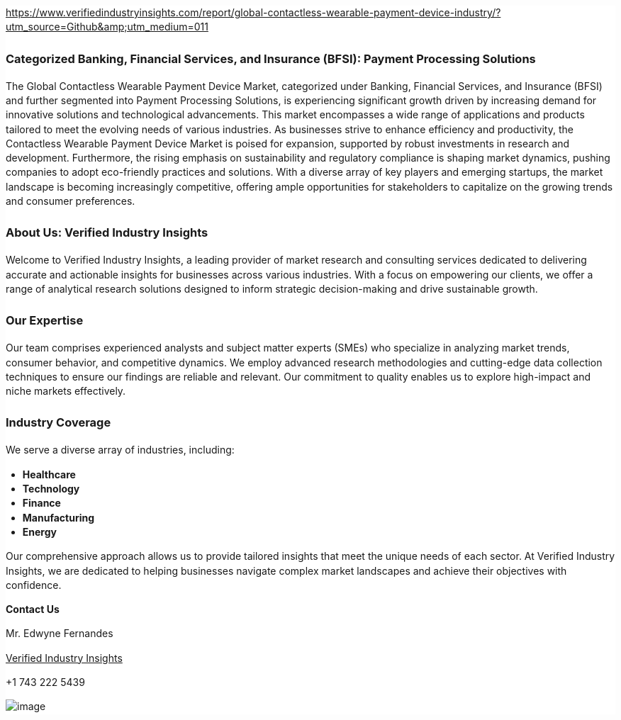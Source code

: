 </strong><a href="https://www.verifiedindustryinsights.com/report/global-contactless-wearable-payment-device-industry/?utm_source=Github&amp;utm_medium=011">https://www.verifiedindustryinsights.com/report/global-contactless-wearable-payment-device-industry/?utm_source=Github&amp;utm_medium=011</a>&nbsp;</p><h3>Categorized Banking, Financial Services, and Insurance (BFSI): Payment Processing Solutions </h3><p>The Global Contactless Wearable Payment Device Market, categorized under Banking, Financial Services, and Insurance (BFSI) and further segmented into Payment Processing Solutions, is experiencing significant growth driven by increasing demand for innovative solutions and technological advancements. This market encompasses a wide range of applications and products tailored to meet the evolving needs of various industries. As businesses strive to enhance efficiency and productivity, the Contactless Wearable Payment Device Market is poised for expansion, supported by robust investments in research and development. Furthermore, the rising emphasis on sustainability and regulatory compliance is shaping market dynamics, pushing companies to adopt eco-friendly practices and solutions. With a diverse array of key players and emerging startups, the market landscape is becoming increasingly competitive, offering ample opportunities for stakeholders to capitalize on the growing trends and consumer preferences.</p><h3>About Us: Verified Industry Insights</h3><p>Welcome to Verified Industry Insights, a leading provider of market research and consulting services dedicated to delivering accurate and actionable insights for businesses across various industries. With a focus on empowering our clients, we offer a range of analytical research solutions designed to inform strategic decision-making and drive sustainable growth.</p><h3>Our Expertise</h3><p>Our team comprises experienced analysts and subject matter experts (SMEs) who specialize in analyzing market trends, consumer behavior, and competitive dynamics. We employ advanced research methodologies and cutting-edge data collection techniques to ensure our findings are reliable and relevant. Our commitment to quality enables us to explore high-impact and niche markets effectively.</p><h3>Industry Coverage</h3><p>We serve a diverse array of industries, including:</p><ul><li><strong>Healthcare</strong></li><li><strong>Technology</strong></li><li><strong>Finance</strong></li><li><strong>Manufacturing</strong></li><li><strong>Energy</strong></li></ul><p>Our comprehensive approach allows us to provide tailored insights that meet the unique needs of each sector. At Verified Industry Insights, we are dedicated to helping businesses navigate complex market landscapes and achieve their objectives with confidence.</p><p><strong>Contact Us</strong></p><p>Mr. Edwyne Fernandes</p><p><a href="https://www.verifiedindustryinsights.com/">Verified Industry Insights</a></p><p>+1 743 222 5439</p>
![image](https://github.com/user-attachments/assets/94dba46b-8582-4d22-aae2-7db580c860fc)
